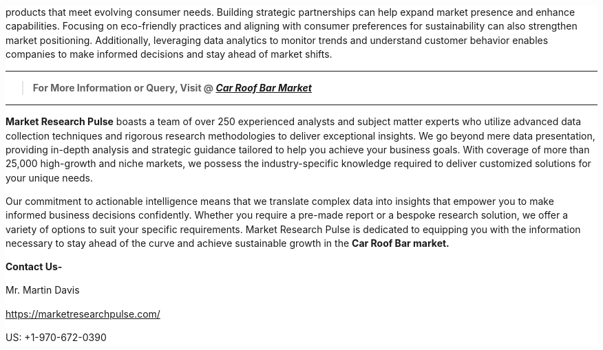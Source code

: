 products that meet evolving consumer needs. Building strategic partnerships can help expand market presence and enhance capabilities. Focusing on eco-friendly practices and aligning with consumer preferences for sustainability can also strengthen market positioning. Additionally, leveraging data analytics to monitor trends and understand customer behavior enables companies to make informed decisions and stay ahead of market shifts.</p><hr /><blockquote><p><strong>For More Information or Query, Visit @&nbsp;<em><a href="https://marketresearchpulse.com/report/115459/car-roof-bar-market?utm_source=Linkedin&utm_medium=021">Car Roof Bar Market</a></em></strong></p></blockquote><hr /><p><strong>Market Research Pulse</strong> boasts a team of over 250 experienced analysts and subject matter experts who utilize advanced data collection techniques and rigorous research methodologies to deliver exceptional insights. We go beyond mere data presentation, providing in-depth analysis and strategic guidance tailored to help you achieve your business goals. With coverage of more than 25,000 high-growth and niche markets, we possess the industry-specific knowledge required to deliver customized solutions for your unique needs.</p><p>Our commitment to actionable intelligence means that we translate complex data into insights that empower you to make informed business decisions confidently. Whether you require a pre-made report or a bespoke research solution, we offer a variety of options to suit your specific requirements. Market Research Pulse is dedicated to equipping you with the information necessary to stay ahead of the curve and achieve sustainable growth in the <strong>Car Roof Bar market.</strong></p><p><strong>Contact Us-</strong></p><p>Mr. Martin Davis</p><p>https://marketresearchpulse.com/</p><p>US: +1-970-672-0390</p>
